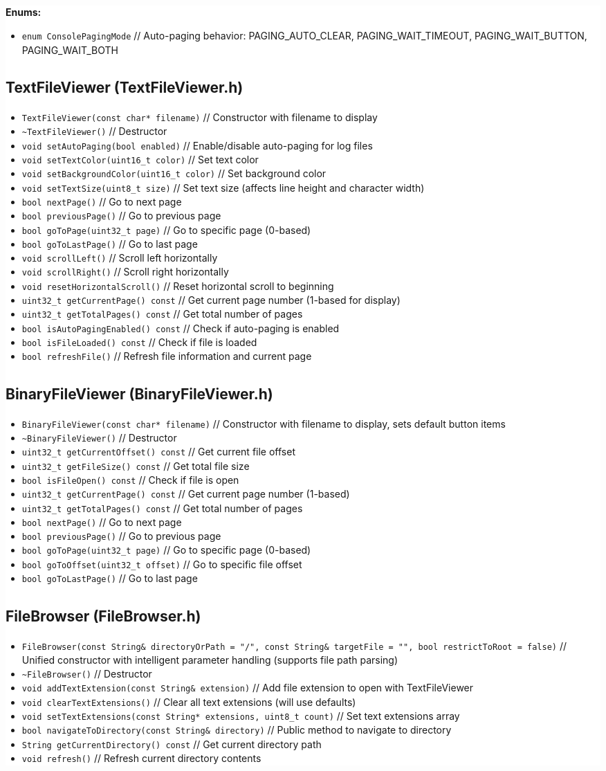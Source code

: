 **Enums:**

- `enum ConsolePagingMode` // Auto-paging behavior: PAGING_AUTO_CLEAR, PAGING_WAIT_TIMEOUT, PAGING_WAIT_BUTTON, PAGING_WAIT_BOTH

## TextFileViewer (TextFileViewer.h)

- `TextFileViewer(const char* filename)` // Constructor with filename to display
- `~TextFileViewer()` // Destructor
- `void setAutoPaging(bool enabled)` // Enable/disable auto-paging for log files
- `void setTextColor(uint16_t color)` // Set text color
- `void setBackgroundColor(uint16_t color)` // Set background color
- `void setTextSize(uint8_t size)` // Set text size (affects line height and character width)
- `bool nextPage()` // Go to next page
- `bool previousPage()` // Go to previous page
- `bool goToPage(uint32_t page)` // Go to specific page (0-based)
- `bool goToLastPage()` // Go to last page
- `void scrollLeft()` // Scroll left horizontally
- `void scrollRight()` // Scroll right horizontally
- `void resetHorizontalScroll()` // Reset horizontal scroll to beginning
- `uint32_t getCurrentPage() const` // Get current page number (1-based for display)
- `uint32_t getTotalPages() const` // Get total number of pages
- `bool isAutoPagingEnabled() const` // Check if auto-paging is enabled
- `bool isFileLoaded() const` // Check if file is loaded
- `bool refreshFile()` // Refresh file information and current page

## BinaryFileViewer (BinaryFileViewer.h)

- `BinaryFileViewer(const char* filename)` // Constructor with filename to display, sets default button items
- `~BinaryFileViewer()` // Destructor
- `uint32_t getCurrentOffset() const` // Get current file offset
- `uint32_t getFileSize() const` // Get total file size
- `bool isFileOpen() const` // Check if file is open
- `uint32_t getCurrentPage() const` // Get current page number (1-based)
- `uint32_t getTotalPages() const` // Get total number of pages
- `bool nextPage()` // Go to next page
- `bool previousPage()` // Go to previous page
- `bool goToPage(uint32_t page)` // Go to specific page (0-based)
- `bool goToOffset(uint32_t offset)` // Go to specific file offset
- `bool goToLastPage()` // Go to last page

## FileBrowser (FileBrowser.h)

- `FileBrowser(const String& directoryOrPath = "/", const String& targetFile = "", bool restrictToRoot = false)` // Unified constructor with intelligent parameter handling (supports file path parsing)
- `~FileBrowser()` // Destructor
- `void addTextExtension(const String& extension)` // Add file extension to open with TextFileViewer
- `void clearTextExtensions()` // Clear all text extensions (will use defaults)
- `void setTextExtensions(const String* extensions, uint8_t count)` // Set text extensions array
- `bool navigateToDirectory(const String& directory)` // Public method to navigate to directory
- `String getCurrentDirectory() const` // Get current directory path
- `void refresh()` // Refresh current directory contents
